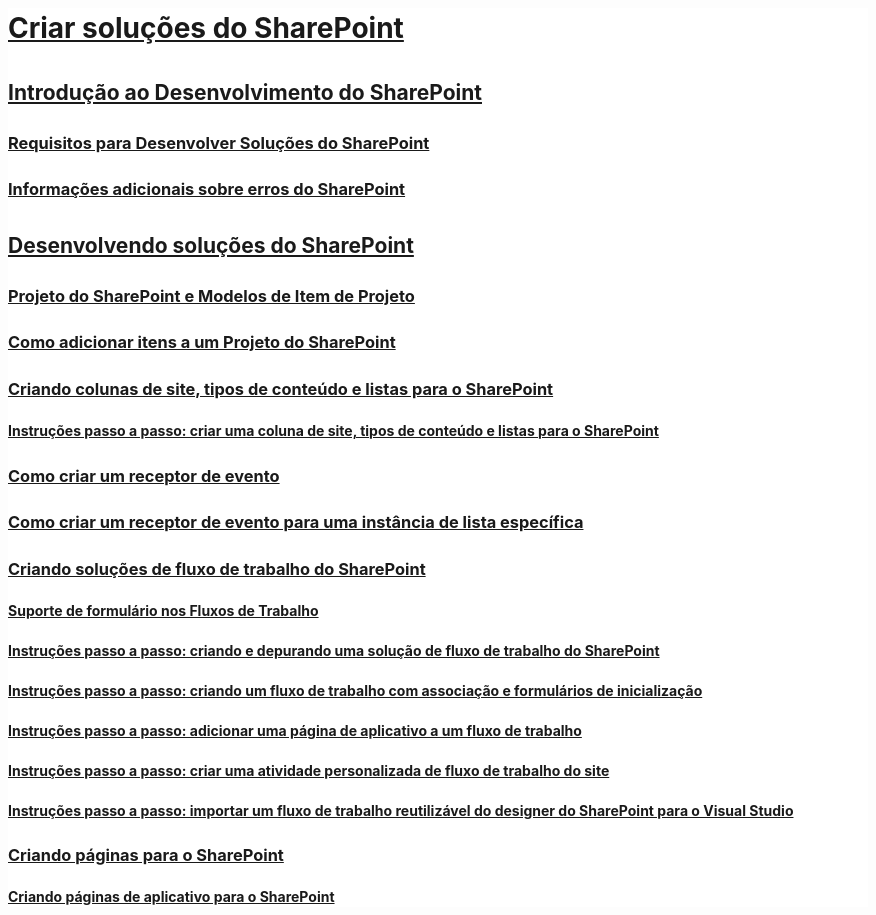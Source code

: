 # [Criar soluções do SharePoint](create-sharepoint-solutions.md)
## [Introdução ao Desenvolvimento do SharePoint](getting-started-sharepoint-development-in-visual-studio.md)
### [Requisitos para Desenvolver Soluções do SharePoint](requirements-for-developing-sharepoint-solutions.md)
### [Informações adicionais sobre erros do SharePoint](additional-information-for-sharepoint-errors.md)
## [Desenvolvendo soluções do SharePoint](developing-sharepoint-solutions.md)
### [Projeto do SharePoint e Modelos de Item de Projeto](sharepoint-project-and-project-item-templates.md)
### [Como adicionar itens a um Projeto do SharePoint](how-to-add-items-to-a-sharepoint-project.md)
### [Criando colunas de site, tipos de conteúdo e listas para o SharePoint](creating-site-columns-content-types-and-lists-for-sharepoint.md)
#### [Instruções passo a passo: criar uma coluna de site, tipos de conteúdo e listas para o SharePoint](walkthrough-create-a-site-column-content-type-and-list-for-sharepoint.md)
### [Como criar um receptor de evento](how-to-create-an-event-receiver.md)
### [Como criar um receptor de evento para uma instância de lista específica](how-to-create-an-event-receiver-for-a-specific-list-instance.md)
### [Criando soluções de fluxo de trabalho do SharePoint](creating-sharepoint-workflow-solutions.md)
#### [Suporte de formulário nos Fluxos de Trabalho](form-support-in-workflows.md)
#### [Instruções passo a passo: criando e depurando uma solução de fluxo de trabalho do SharePoint](walkthrough-creating-and-debugging-a-sharepoint-workflow-solution.md)
#### [Instruções passo a passo: criando um fluxo de trabalho com associação e formulários de inicialização](walkthrough-creating-a-workflow-with-association-and-initiation-forms.md)
#### [Instruções passo a passo: adicionar uma página de aplicativo a um fluxo de trabalho](walkthrough-add-an-application-page-to-a-workflow.md)
#### [Instruções passo a passo: criar uma atividade personalizada de fluxo de trabalho do site](walkthrough-create-a-custom-site-workflow-activity.md)
#### [Instruções passo a passo: importar um fluxo de trabalho reutilizável do designer do SharePoint para o Visual Studio](walkthrough-import-a-sharepoint-designer-reusable-workflow-into-visual-studio.md)
### [Criando páginas para o SharePoint](creating-pages-for-sharepoint.md)
#### [Criando páginas de aplicativo para o SharePoint](creating-application-pages-for-sharepoint.md)